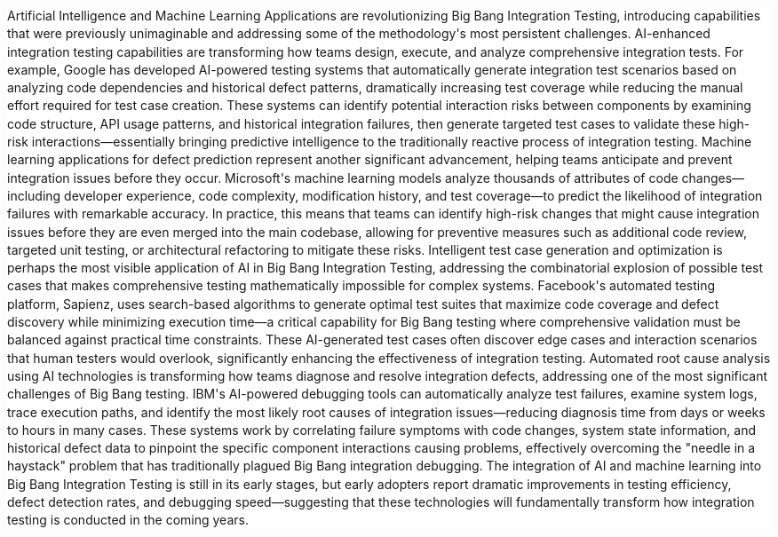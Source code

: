 Artificial Intelligence and Machine Learning Applications are revolutionizing Big Bang Integration Testing, introducing capabilities that were previously unimaginable and addressing some of the methodology's most persistent challenges. AI-enhanced integration testing capabilities are transforming how teams design, execute, and analyze comprehensive integration tests. For example, Google has developed AI-powered testing systems that automatically generate integration test scenarios based on analyzing code dependencies and historical defect patterns, dramatically increasing test coverage while reducing the manual effort required for test case creation. These systems can identify potential interaction risks between components by examining code structure, API usage patterns, and historical integration failures, then generate targeted test cases to validate these high-risk interactions—essentially bringing predictive intelligence to the traditionally reactive process of integration testing. Machine learning applications for defect prediction represent another significant advancement, helping teams anticipate and prevent integration issues before they occur. Microsoft's machine learning models analyze thousands of attributes of code changes—including developer experience, code complexity, modification history, and test coverage—to predict the likelihood of integration failures with remarkable accuracy. In practice, this means that teams can identify high-risk changes that might cause integration issues before they are even merged into the main codebase, allowing for preventive measures such as additional code review, targeted unit testing, or architectural refactoring to mitigate these risks. Intelligent test case generation and optimization is perhaps the most visible application of AI in Big Bang Integration Testing, addressing the combinatorial explosion of possible test cases that makes comprehensive testing mathematically impossible for complex systems. Facebook's automated testing platform, Sapienz, uses search-based algorithms to generate optimal test suites that maximize code coverage and defect discovery while minimizing execution time—a critical capability for Big Bang testing where comprehensive validation must be balanced against practical time constraints. These AI-generated test cases often discover edge cases and interaction scenarios that human testers would overlook, significantly enhancing the effectiveness of integration testing. Automated root cause analysis using AI technologies is transforming how teams diagnose and resolve integration defects, addressing one of the most significant challenges of Big Bang testing. IBM's AI-powered debugging tools can automatically analyze test failures, examine system logs, trace execution paths, and identify the most likely root causes of integration issues—reducing diagnosis time from days or weeks to hours in many cases. These systems work by correlating failure symptoms with code changes, system state information, and historical defect data to pinpoint the specific component interactions causing problems, effectively overcoming the "needle in a haystack" problem that has traditionally plagued Big Bang integration debugging. The integration of AI and machine learning into Big Bang Integration Testing is still in its early stages, but early adopters report dramatic improvements in testing efficiency, defect detection rates, and debugging speed—suggesting that these technologies will fundamentally transform how integration testing is conducted in the coming years.
